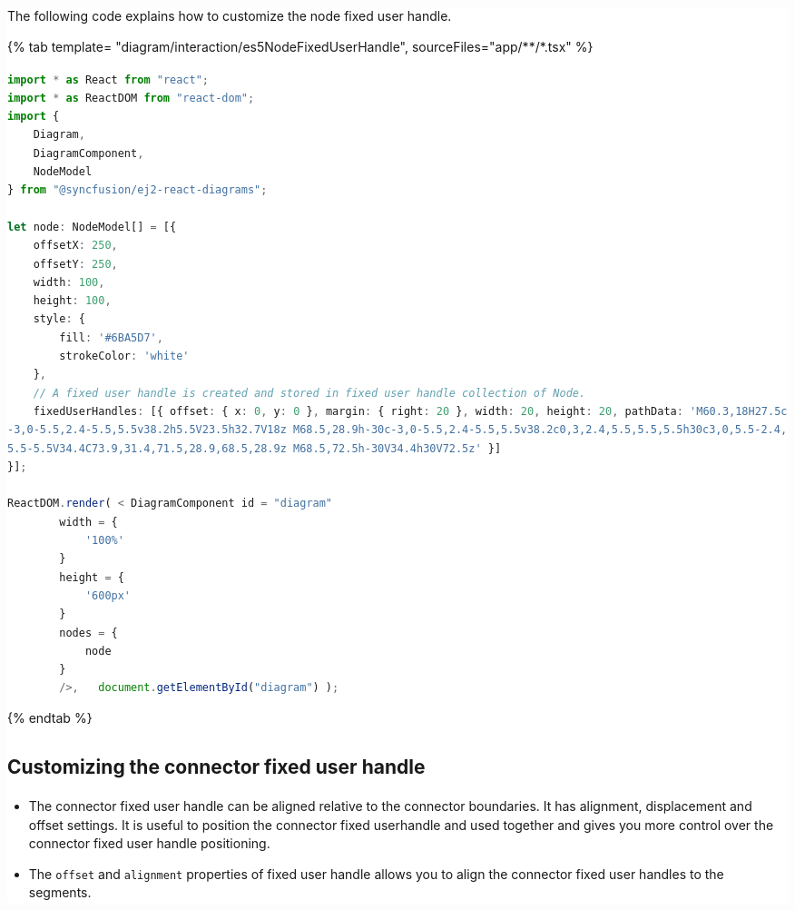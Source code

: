 The following code explains how to customize the node fixed user handle.

{% tab template= "diagram/interaction/es5NodeFixedUserHandle", sourceFiles="app/**/*.tsx" %}

```typescript
import * as React from "react";
import * as ReactDOM from "react-dom";
import {
    Diagram,
    DiagramComponent,
    NodeModel
} from "@syncfusion/ej2-react-diagrams";

let node: NodeModel[] = [{
    offsetX: 250,
    offsetY: 250,
    width: 100,
    height: 100,
    style: {
        fill: '#6BA5D7',
        strokeColor: 'white'
    },
    // A fixed user handle is created and stored in fixed user handle collection of Node.
    fixedUserHandles: [{ offset: { x: 0, y: 0 }, margin: { right: 20 }, width: 20, height: 20, pathData: 'M60.3,18H27.5c-3,0-5.5,2.4-5.5,5.5v38.2h5.5V23.5h32.7V18z M68.5,28.9h-30c-3,0-5.5,2.4-5.5,5.5v38.2c0,3,2.4,5.5,5.5,5.5h30c3,0,5.5-2.4,5.5-5.5V34.4C73.9,31.4,71.5,28.9,68.5,28.9z M68.5,72.5h-30V34.4h30V72.5z' }]
}];

ReactDOM.render( < DiagramComponent id = "diagram"
        width = {
            '100%'
        }
        height = {
            '600px'
        }
        nodes = {
            node
        }
        />,   document.getElementById("diagram") );

```

{% endtab %}

## Customizing the connector fixed user handle

* The connector fixed user handle can be aligned relative to the connector boundaries. It has alignment, displacement and offset settings. It is useful to position the connector fixed userhandle and used together and gives you more control over the connector fixed user handle positioning.

* The `offset` and `alignment` properties of fixed user handle allows you to align the connector fixed user handles to the segments.
